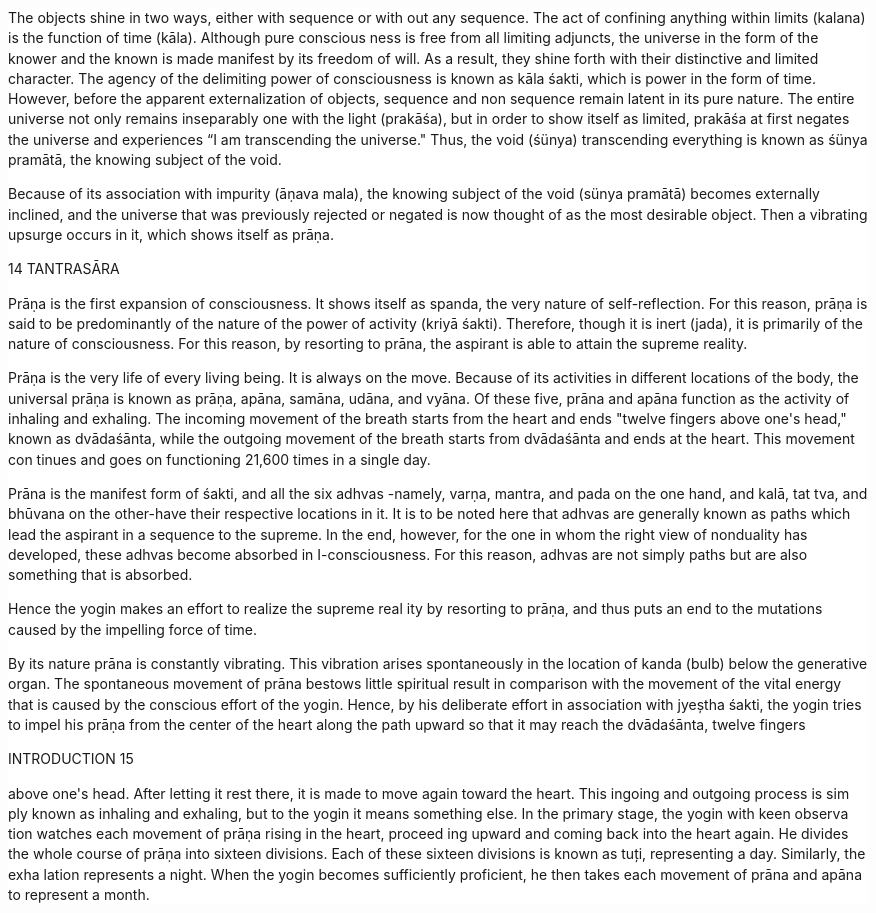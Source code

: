The objects shine in two ways, either with sequence or with out any sequence. The act of confining anything within limits (kalana) is the function of time (kāla). Although pure conscious ness is free from all limiting adjuncts, the universe in the form of the knower and the known is made manifest by its freedom of will. As a result, they shine forth with their distinctive and limited character. The agency of the delimiting power of consciousness is known as kāla śakti, which is power in the form of time. However, before the apparent externalization of objects, sequence and non sequence remain latent in its pure nature. The entire universe not only remains inseparably one with the light (prakāśa), but in order to show itself as limited, prakāśa at first negates the universe and experiences “I am transcending the universe." Thus, the void (śünya) transcending everything is known as śünya pramātā, the knowing subject of the void. 

Because of its association with impurity (āṇava mala), the knowing subject of the void (sünya pramātā) becomes externally inclined, and the universe that was previously rejected or negated is now thought of as the most desirable object. Then a vibrating upsurge occurs in it, which shows itself as prāṇa. 

14 TANTRASĀRA 

Prāṇa is the first expansion of consciousness. It shows itself as spanda, the very nature of self-reflection. For this reason, prāṇa is said to be predominantly of the nature of the power of activity (kriyā śakti). Therefore, though it is inert (jada), it is primarily of the nature of consciousness. For this reason, by resorting to prāna, the aspirant is able to attain the supreme reality. 

Prāṇa is the very life of every living being. It is always on the move. Because of its activities in different locations of the body, the universal prāṇa is known as prāṇa, apāna, samāna, udāna, and vyāna. Of these five, prāna and apāna function as the activity of inhaling and exhaling. The incoming movement of the breath starts from the heart and ends "twelve fingers above one's head," known as dvādaśānta, while the outgoing movement of the breath starts from dvādaśānta and ends at the heart. This movement con tinues and goes on functioning 21,600 times in a single day. 

Prāna is the manifest form of śakti, and all the six adhvas -namely, varṇa, mantra, and pada on the one hand, and kalā, tat tva, and bhūvana on the other-have their respective locations in it. It is to be noted here that adhvas are generally known as paths which lead the aspirant in a sequence to the supreme. In the end, however, for the one in whom the right view of nonduality has developed, these adhvas become absorbed in I-consciousness. For this reason, adhvas are not simply paths but are also something that is absorbed. 

Hence the yogin makes an effort to realize the supreme real ity by resorting to prāṇa, and thus puts an end to the mutations caused by the impelling force of time. 

By its nature prāna is constantly vibrating. This vibration arises spontaneously in the location of kanda (bulb) below the generative organ. The spontaneous movement of prāna bestows little spiritual result in comparison with the movement of the vital energy that is caused by the conscious effort of the yogin. Hence, by his deliberate effort in association with jyeștha śakti, the yogin tries to impel his prāṇa from the center of the heart along the path upward so that it may reach the dvādaśānta, twelve fingers 

INTRODUCTION 15 

above one's head. After letting it rest there, it is made to move again toward the heart. This ingoing and outgoing process is sim ply known as inhaling and exhaling, but to the yogin it means something else. In the primary stage, the yogin with keen observa tion watches each movement of prāṇa rising in the heart, proceed ing upward and coming back into the heart again. He divides the whole course of prāṇa into sixteen divisions. Each of these sixteen divisions is known as tuți, representing a day. Similarly, the exha lation represents a night. When the yogin becomes sufficiently proficient, he then takes each movement of prāna and apāna to represent a month. 
